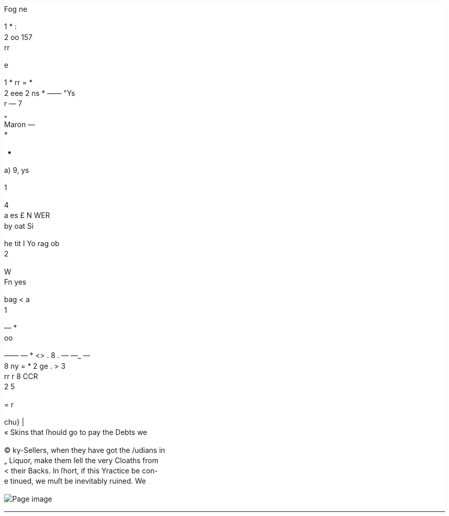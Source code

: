 Fog ne  
  
1 * :  
2 oo 157  
rr  
  
e  
  
1 * rr = *  
2 eee 2 ns * —— &quot;Ys  
r — 7  
„  
Maron —  
*  
  
*  
a) 9, ys  
  
1  
  
4  
a es £ N WER  
by oat Si  
  
he tit I Yo rag ob  
2  
  
W  
Fn yes  
  
bag &lt; a  
1  
  
— *  
oo  
  
—— — * &lt;&gt; . 8 . — —_ —  
8 ny = * 2 ge . &gt; 3  
rr r 8 CCR  
2 5  
  
= r  
  
chu} |  
« Skins that ſhould go to pay the Debts we  
  
  
© ky-Sellers, when they have got the /udians in  
„ Liquor, make them ſell the very Cloaths from  
&lt; their Backs. In ſhort, if this Yractice be con-  
e tinued, we muſt be inevitably ruined. We
</td><td style="width: 50%; max-height: 75%; margin: auto; display: block;">
<img alt="Page image" src="https://iiif.archive.org/image/iiif/2/bim_eighteenth-century_an-enquiry-into-the-caus_thompson-charles-secre_1759%2Fbim_eighteenth-century_an-enquiry-into-the-caus_thompson-charles-secre_1759_jp2.zip%2Fbim_eighteenth-century_an-enquiry-into-the-caus_thompson-charles-secre_1759_jp2%2Fbim_eighteenth-century_an-enquiry-into-the-caus_thompson-charles-secre_1759_0074.jp2/pct:6.020618556701031,58.36623889437315,61.628865979381445,26.641164856860808/!600,600/0/default.jpg"/>
</td>
</tr></table>

---
